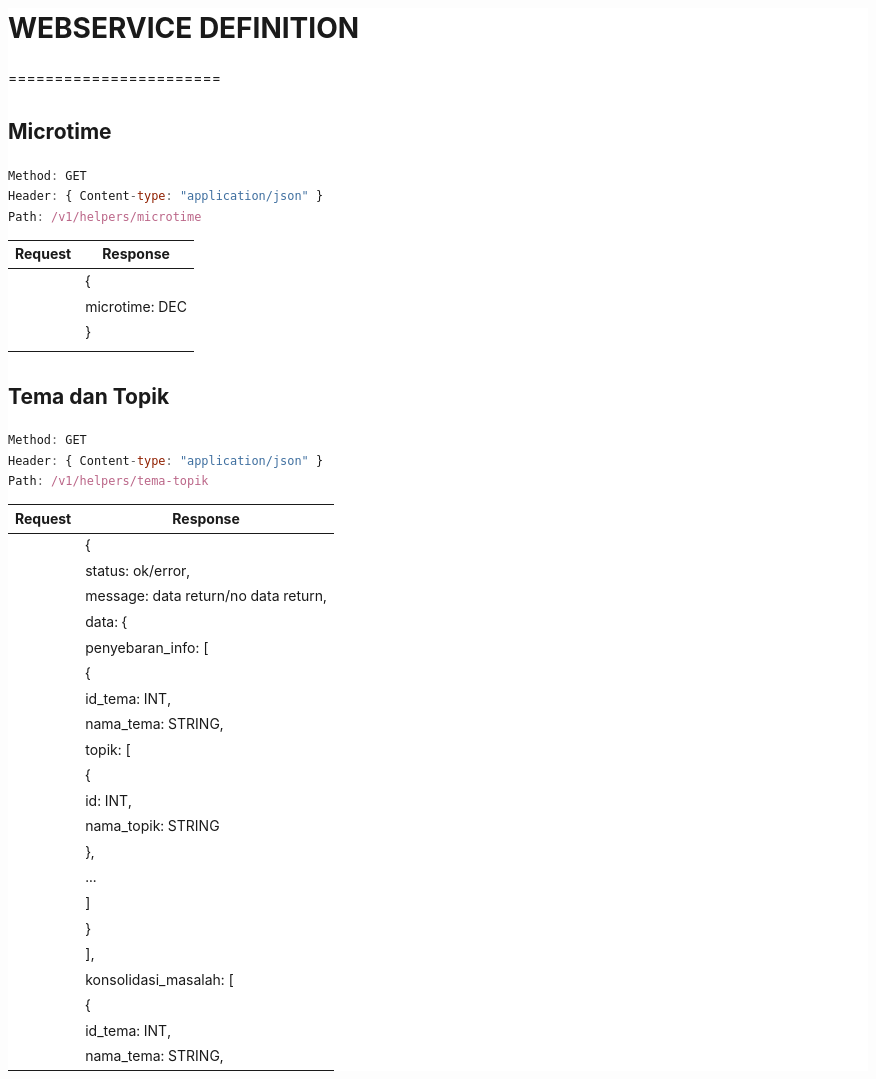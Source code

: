 # WEBSERVICE DEFINITION
=======================
## Microtime
```javascript
Method: GET
Header: { Content-type: "application/json" }
Path: /v1/helpers/microtime
```
| Request                          | Response                                        | 
|----------------------------------|-------------------------------------------------|
|                                  | {                                               |
|                                  |    microtime: DEC                               |
|                                  | }                                               |
|                                  |                                                 |

## Tema dan Topik
```javascript
Method: GET
Header: { Content-type: "application/json" }
Path: /v1/helpers/tema-topik
```
| Request                          | Response                                        | 
|----------------------------------|-------------------------------------------------|
|                                  | {                                               |
|                                  |     status: ok/error,                           |
|                                  |     message: data return/no data return,        |
|                                  |     data: {                                     |
|                                  |        penyebaran_info: [                       |
|                                  |            {                                    |
|                                  |                id_tema: INT,                    |
|                                  |                nama_tema: STRING,               |
|                                  |                topik: [                         |
|                                  |                    {                            |
|                                  |                        id: INT,                 |
|                                  |                        nama_topik: STRING       |
|                                  |                    },                           |
|                                  |                    ...                          |
|                                  |                ]                                |
|                                  |             }                                   |
|                                  |         ],                                      |
|                                  |        konsolidasi_masalah: [                   |
|                                  |            {                                    |
|                                  |                id_tema: INT,                    |
|                                  |                nama_tema: STRING,               |
